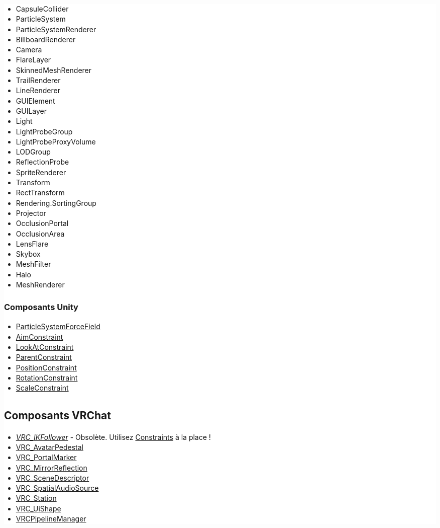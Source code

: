 - CapsuleCollider
- ParticleSystem
- ParticleSystemRenderer
- BillboardRenderer
- Camera
- FlareLayer
- SkinnedMeshRenderer
- TrailRenderer
- LineRenderer
- GUIElement
- GUILayer
- Light
- LightProbeGroup
- LightProbeProxyVolume
- LODGroup
- ReflectionProbe
- SpriteRenderer
- Transform
- RectTransform
- Rendering.SortingGroup
- Projector
- OcclusionPortal
- OcclusionArea
- LensFlare
- Skybox
- MeshFilter
- Halo
- MeshRenderer

### Composants Unity
- [ParticleSystemForceField](https://docs.unity3d.com/2019.4/Documentation/Manual/class-ParticleSystemForceField.html)
- [AimConstraint](https://docs.unity3d.com/2019.4/Documentation/Manual/class-AimConstraint.html)
- [LookAtConstraint](https://docs.unity3d.com/2019.4/Documentation/Manual/class-LookAtConstraint.html)
- [ParentConstraint](https://docs.unity3d.com/2019.4/Documentation/Manual/class-ParentConstraint.html)
- [PositionConstraint](https://docs.unity3d.com/2019.4/Documentation/Manual/class-PositionConstraint.html)
- [RotationConstraint](https://docs.unity3d.com/2019.4/Documentation/Manual/class-RotationConstraint.html)
- [ScaleConstraint](https://docs.unity3d.com/2019.4/Documentation/Manual/class-ScaleConstraint.html)

## Composants VRChat
- [*VRC_IKFollower*](https://docs.vrchat.com/docs/vrc_ikfollower) - Obsolète. Utilisez [Constraints](https://docs.unity3d.com/2019.4/Documentation/Manual/Constraints.html) à la place !
- [VRC_AvatarPedestal](/worlds/components/vrc_avatarpedestal)
- [VRC_PortalMarker](/worlds/components/vrc_portalmarker)
- [VRC_MirrorReflection](/worlds/components/vrc_mirrorreflection)
- [VRC_SceneDescriptor](/worlds/components/vrc_scenedescriptor)
- [VRC_SpatialAudioSource](/worlds/components/vrc_spatialaudiosource)
- [VRC_Station](/worlds/components/vrc_station)
- [VRC_UiShape](/worlds/components/vrc_uishape)
- [VRCPipelineManager](/sdk/vrcpipelinemanager)
